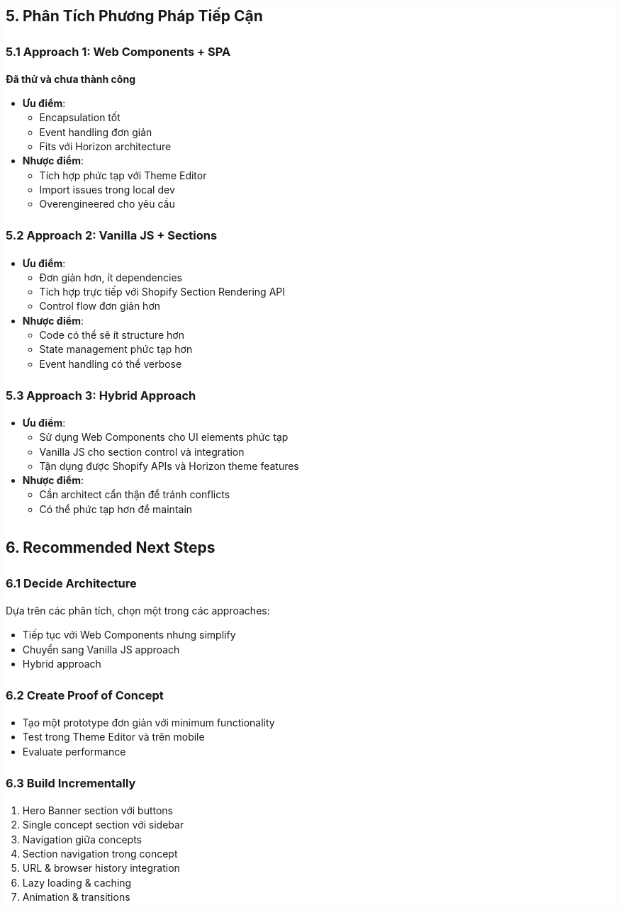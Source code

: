 ## 5. Phân Tích Phương Pháp Tiếp Cận

### 5.1 Approach 1: Web Components + SPA
**Đã thử và chưa thành công**
- **Ưu điểm**:
  - Encapsulation tốt
  - Event handling đơn giản
  - Fits với Horizon architecture
- **Nhược điểm**:
  - Tích hợp phức tạp với Theme Editor
  - Import issues trong local dev
  - Overengineered cho yêu cầu

### 5.2 Approach 2: Vanilla JS + Sections
- **Ưu điểm**:
  - Đơn giản hơn, ít dependencies
  - Tích hợp trực tiếp với Shopify Section Rendering API
  - Control flow đơn giản hơn
- **Nhược điểm**:
  - Code có thể sẽ ít structure hơn
  - State management phức tạp hơn
  - Event handling có thể verbose

### 5.3 Approach 3: Hybrid Approach
- **Ưu điểm**:
  - Sử dụng Web Components cho UI elements phức tạp
  - Vanilla JS cho section control và integration
  - Tận dụng được Shopify APIs và Horizon theme features
- **Nhược điểm**:
  - Cần architect cẩn thận để tránh conflicts
  - Có thể phức tạp hơn để maintain

## 6. Recommended Next Steps

### 6.1 Decide Architecture
Dựa trên các phân tích, chọn một trong các approaches:
- Tiếp tục với Web Components nhưng simplify
- Chuyển sang Vanilla JS approach
- Hybrid approach

### 6.2 Create Proof of Concept
- Tạo một prototype đơn giản với minimum functionality
- Test trong Theme Editor và trên mobile
- Evaluate performance

### 6.3 Build Incrementally
1. Hero Banner section với buttons
2. Single concept section với sidebar
3. Navigation giữa concepts
4. Section navigation trong concept
5. URL & browser history integration
6. Lazy loading & caching
7. Animation & transitions
